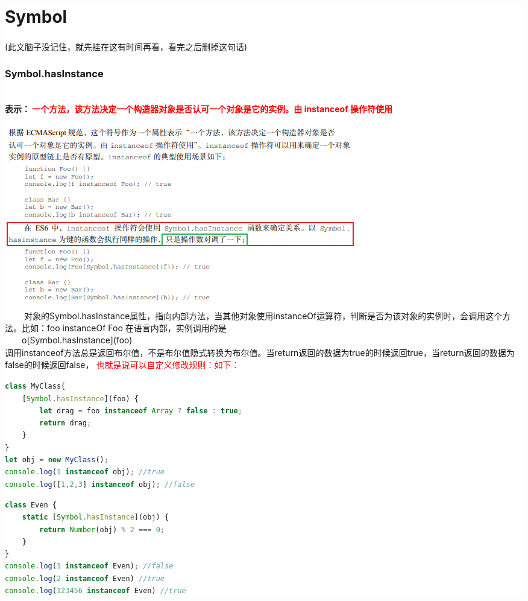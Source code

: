 # Symbol

(此文脑子没记住，就先挂在这有时间再看，看完之后删掉这句话)
### Symbol.hasInstance  
<br>
<b>
表示：
<font color="red">
一个方法，该方法决定一个构造器对象是否认可一个对象是它的实例。由 instanceof 操作符使用
</font>
</b>

![image](./assets/s-1.png)   
&emsp;&emsp; 对象的Symbol.hasInstance属性，指向内部方法，当其他对象使用instanceOf运算符，判断是否为该对象的实例时，会调用这个方法。比如：foo instanceOf Foo 在语言内部，实例调用的是  
&emsp;&emsp;o\[Symbol.hasInstance\](foo)  
调用instanceof方法总是返回布尔值，不是布尔值隐式转换为布尔值。当return返回的数据为true的时候返回true，当return返回的数据为false的时候返回false，
<font color="red">也就是说可以自定义修改规则：如下：</font>

```javascript
class MyClass{
    [Symbol.hasInstance](foo) {
        let drag = foo instanceof Array ? false : true;
        return drag;
    }
}
let obj = new MyClass();
console.log(1 instanceof obj); //true
console.log([1,2,3] instanceof obj); //false
```
```javascript
class Even {
    static [Symbol.hasInstance](obj) {
        return Number(obj) % 2 === 0;
    }
}
console.log(1 instanceof Even); //false
console.log(2 instanceof Even) //true
console.log(123456 instanceof Even) //true
```
